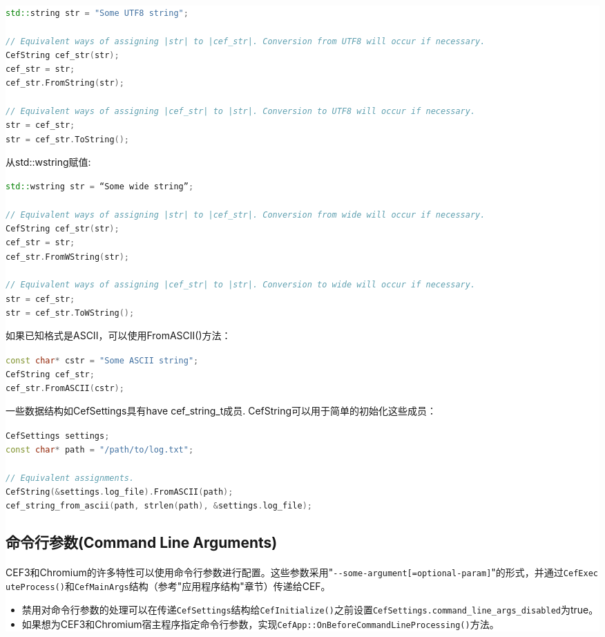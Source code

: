 ```c++
std::string str = "Some UTF8 string";

// Equivalent ways of assigning |str| to |cef_str|. Conversion from UTF8 will occur if necessary.
CefString cef_str(str);
cef_str = str;
cef_str.FromString(str);

// Equivalent ways of assigning |cef_str| to |str|. Conversion to UTF8 will occur if necessary.
str = cef_str;
str = cef_str.ToString();
```

从std::wstring赋值:

```c++
std::wstring str = “Some wide string”;

// Equivalent ways of assigning |str| to |cef_str|. Conversion from wide will occur if necessary.
CefString cef_str(str);
cef_str = str;
cef_str.FromWString(str);

// Equivalent ways of assigning |cef_str| to |str|. Conversion to wide will occur if necessary.
str = cef_str;
str = cef_str.ToWString();
```

如果已知格式是ASCII，可以使用FromASCII()方法：

```c++
const char* cstr = "Some ASCII string";
CefString cef_str;
cef_str.FromASCII(cstr);
```

一些数据结构如CefSettings具有have cef_string_t成员. CefString可以用于简单的初始化这些成员：

```c++
CefSettings settings;
const char* path = "/path/to/log.txt";

// Equivalent assignments.
CefString(&settings.log_file).FromASCII(path);
cef_string_from_ascii(path, strlen(path), &settings.log_file);
```

## 命令行参数(Command Line Arguments)

CEF3和Chromium的许多特性可以使用命令行参数进行配置。这些参数采用"`--some-argument[=optional-param]`"的形式，并通过`CefExecuteProcess()`和`CefMainArgs`结构（参考"应用程序结构"章节）传递给CEF。

- 禁用对命令行参数的处理可以在传递`CefSettings`结构给`CefInitialize()`之前设置`CefSettings.command_line_args_disabled`为true。
- 如果想为CEF3和Chromium宿主程序指定命令行参数，实现`CefApp::OnBeforeCommandLineProcessing()`方法。
